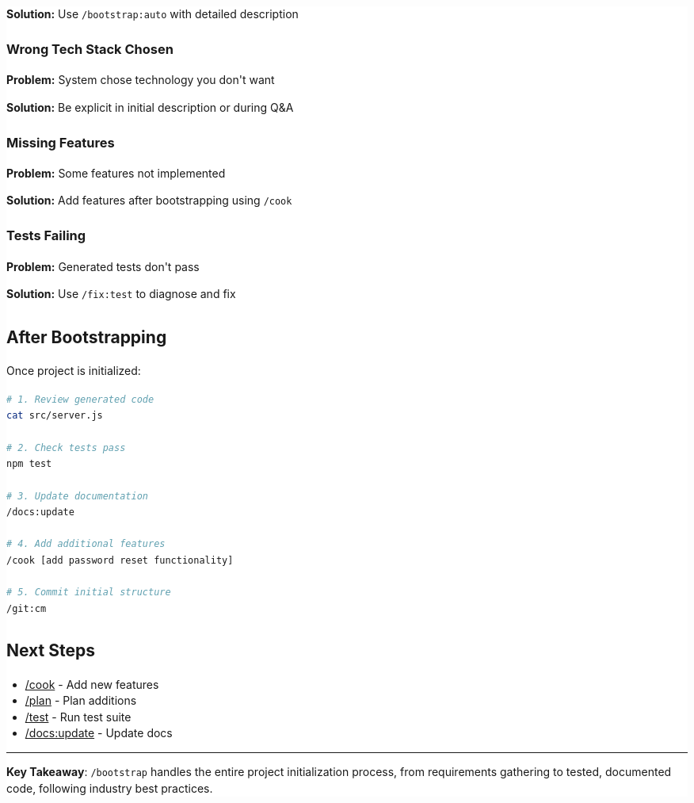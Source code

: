 **Solution:** Use `/bootstrap:auto` with detailed description

### Wrong Tech Stack Chosen

**Problem:** System chose technology you don't want

**Solution:** Be explicit in initial description or during Q&A

### Missing Features

**Problem:** Some features not implemented

**Solution:** Add features after bootstrapping using `/cook`

### Tests Failing

**Problem:** Generated tests don't pass

**Solution:** Use `/fix:test` to diagnose and fix

## After Bootstrapping

Once project is initialized:

```bash
# 1. Review generated code
cat src/server.js

# 2. Check tests pass
npm test

# 3. Update documentation
/docs:update

# 4. Add additional features
/cook [add password reset functionality]

# 5. Commit initial structure
/git:cm
```

## Next Steps

- [/cook](/docs/commands/core/cook) - Add new features
- [/plan](/docs/commands/core/plan) - Plan additions
- [/test](/docs/commands/core/test) - Run test suite
- [/docs:update](/docs/commands/docs/update) - Update docs

---

**Key Takeaway**: `/bootstrap` handles the entire project initialization process, from requirements gathering to tested, documented code, following industry best practices.

